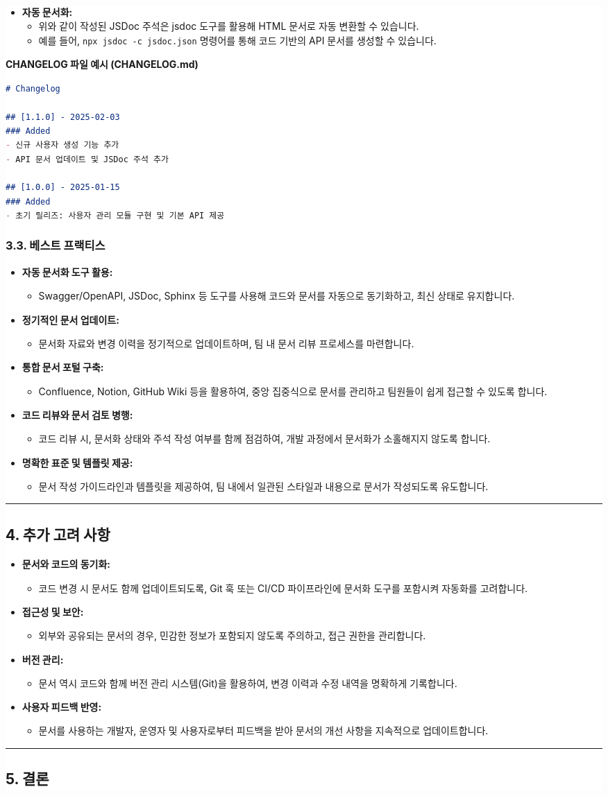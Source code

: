 - **자동 문서화:**  
  - 위와 같이 작성된 JSDoc 주석은 jsdoc 도구를 활용해 HTML 문서로 자동 변환할 수 있습니다.
  - 예를 들어, `npx jsdoc -c jsdoc.json` 명령어를 통해 코드 기반의 API 문서를 생성할 수 있습니다.

**CHANGELOG 파일 예시 (CHANGELOG.md)**
```markdown
# Changelog

## [1.1.0] - 2025-02-03
### Added
- 신규 사용자 생성 기능 추가
- API 문서 업데이트 및 JSDoc 주석 추가

## [1.0.0] - 2025-01-15
### Added
- 초기 릴리즈: 사용자 관리 모듈 구현 및 기본 API 제공
```

### 3.3. 베스트 프랙티스

- **자동 문서화 도구 활용:**  
  - Swagger/OpenAPI, JSDoc, Sphinx 등 도구를 사용해 코드와 문서를 자동으로 동기화하고, 최신 상태로 유지합니다.
  
- **정기적인 문서 업데이트:**  
  - 문서화 자료와 변경 이력을 정기적으로 업데이트하며, 팀 내 문서 리뷰 프로세스를 마련합니다.
  
- **통합 문서 포털 구축:**  
  - Confluence, Notion, GitHub Wiki 등을 활용하여, 중앙 집중식으로 문서를 관리하고 팀원들이 쉽게 접근할 수 있도록 합니다.
  
- **코드 리뷰와 문서 검토 병행:**  
  - 코드 리뷰 시, 문서화 상태와 주석 작성 여부를 함께 점검하여, 개발 과정에서 문서화가 소홀해지지 않도록 합니다.
  
- **명확한 표준 및 템플릿 제공:**  
  - 문서 작성 가이드라인과 템플릿을 제공하여, 팀 내에서 일관된 스타일과 내용으로 문서가 작성되도록 유도합니다.

---

## 4. 추가 고려 사항

- **문서와 코드의 동기화:**  
  - 코드 변경 시 문서도 함께 업데이트되도록, Git 훅 또는 CI/CD 파이프라인에 문서화 도구를 포함시켜 자동화를 고려합니다.
  
- **접근성 및 보안:**  
  - 외부와 공유되는 문서의 경우, 민감한 정보가 포함되지 않도록 주의하고, 접근 권한을 관리합니다.
  
- **버전 관리:**  
  - 문서 역시 코드와 함께 버전 관리 시스템(Git)을 활용하여, 변경 이력과 수정 내역을 명확하게 기록합니다.
  
- **사용자 피드백 반영:**  
  - 문서를 사용하는 개발자, 운영자 및 사용자로부터 피드백을 받아 문서의 개선 사항을 지속적으로 업데이트합니다.

---

## 5. 결론
